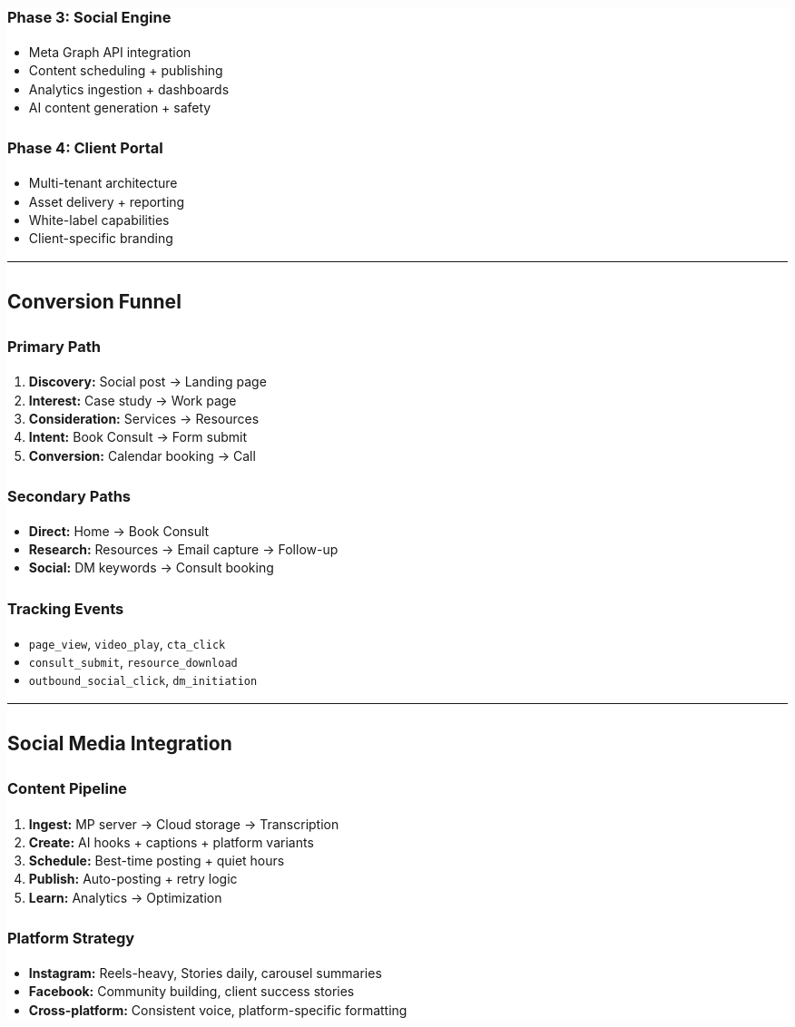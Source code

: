 ### Phase 3: Social Engine
- Meta Graph API integration
- Content scheduling + publishing
- Analytics ingestion + dashboards
- AI content generation + safety

### Phase 4: Client Portal
- Multi-tenant architecture
- Asset delivery + reporting
- White-label capabilities
- Client-specific branding

---

## Conversion Funnel

### Primary Path
1. **Discovery:** Social post → Landing page
2. **Interest:** Case study → Work page
3. **Consideration:** Services → Resources
4. **Intent:** Book Consult → Form submit
5. **Conversion:** Calendar booking → Call

### Secondary Paths
- **Direct:** Home → Book Consult
- **Research:** Resources → Email capture → Follow-up
- **Social:** DM keywords → Consult booking

### Tracking Events
- `page_view`, `video_play`, `cta_click`
- `consult_submit`, `resource_download`
- `outbound_social_click`, `dm_initiation`

---

## Social Media Integration

### Content Pipeline
1. **Ingest:** MP server → Cloud storage → Transcription
2. **Create:** AI hooks + captions + platform variants
3. **Schedule:** Best-time posting + quiet hours
4. **Publish:** Auto-posting + retry logic
5. **Learn:** Analytics → Optimization

### Platform Strategy
- **Instagram:** Reels-heavy, Stories daily, carousel summaries
- **Facebook:** Community building, client success stories
- **Cross-platform:** Consistent voice, platform-specific formatting
